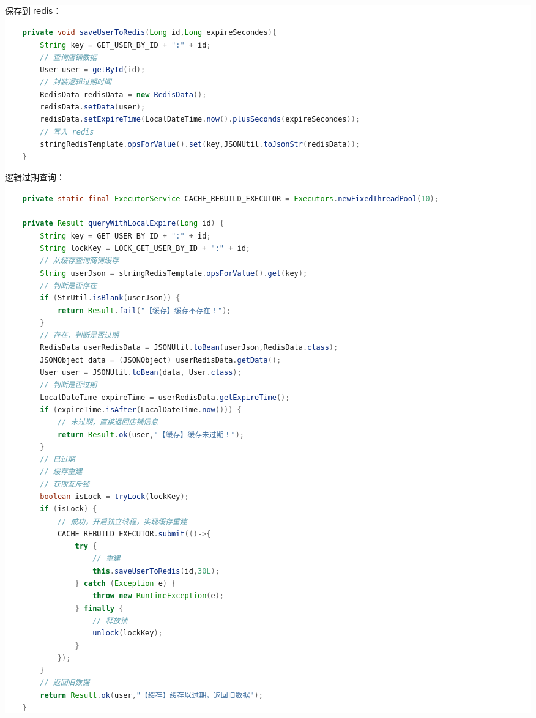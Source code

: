 保存到 redis：

```java
    private void saveUserToRedis(Long id,Long expireSecondes){
        String key = GET_USER_BY_ID + ":" + id;
        // 查询店铺数据
        User user = getById(id);
        // 封装逻辑过期时间
        RedisData redisData = new RedisData();
        redisData.setData(user);
        redisData.setExpireTime(LocalDateTime.now().plusSeconds(expireSecondes));
        // 写入 redis
        stringRedisTemplate.opsForValue().set(key,JSONUtil.toJsonStr(redisData));
    }
```

逻辑过期查询：

```java
    private static final ExecutorService CACHE_REBUILD_EXECUTOR = Executors.newFixedThreadPool(10);

    private Result queryWithLocalExpire(Long id) {
        String key = GET_USER_BY_ID + ":" + id;
        String lockKey = LOCK_GET_USER_BY_ID + ":" + id;
        // 从缓存查询商铺缓存
        String userJson = stringRedisTemplate.opsForValue().get(key);
        // 判断是否存在
        if (StrUtil.isBlank(userJson)) {
            return Result.fail("【缓存】缓存不存在！");
        }
        // 存在，判断是否过期
        RedisData userRedisData = JSONUtil.toBean(userJson,RedisData.class);
        JSONObject data = (JSONObject) userRedisData.getData();
        User user = JSONUtil.toBean(data, User.class);
        // 判断是否过期
        LocalDateTime expireTime = userRedisData.getExpireTime();
        if (expireTime.isAfter(LocalDateTime.now())) {
            // 未过期，直接返回店铺信息
            return Result.ok(user,"【缓存】缓存未过期！");
        }
        // 已过期
        // 缓存重建
        // 获取互斥锁
        boolean isLock = tryLock(lockKey);
        if (isLock) {
            // 成功，开启独立线程，实现缓存重建
            CACHE_REBUILD_EXECUTOR.submit(()->{
                try {
                    // 重建
                    this.saveUserToRedis(id,30L);
                } catch (Exception e) {
                    throw new RuntimeException(e);
                } finally {
                    // 释放锁
                    unlock(lockKey);
                }
            });
        }
        // 返回旧数据
        return Result.ok(user,"【缓存】缓存以过期，返回旧数据");
    }
```
